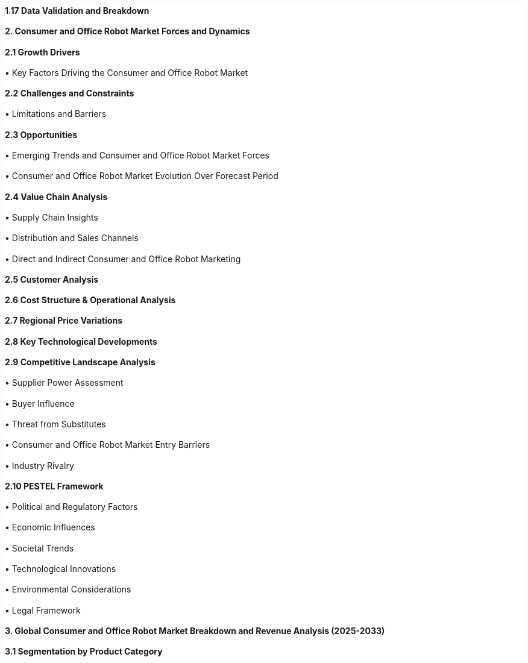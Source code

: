 <strong>1.17 Data Validation and Breakdown</strong>

<strong>2. Consumer and Office Robot Market Forces and Dynamics</strong>

<strong>2.1 Growth Drivers</strong>

• Key Factors Driving the Consumer and Office Robot Market

<strong>2.2 Challenges and Constraints</strong>

• Limitations and Barriers

<strong>2.3 Opportunities</strong>

• Emerging Trends and Consumer and Office Robot Market Forces

• Consumer and Office Robot Market Evolution Over Forecast Period

<strong>2.4 Value Chain Analysis</strong>

• Supply Chain Insights

• Distribution and Sales Channels

• Direct and Indirect Consumer and Office Robot Marketing

<strong>2.5 Customer Analysis</strong>

<strong>2.6 Cost Structure & Operational Analysis</strong>

<strong>2.7 Regional Price Variations</strong>

<strong>2.8 Key Technological Developments</strong>

<strong>2.9 Competitive Landscape Analysis</strong>

• Supplier Power Assessment

• Buyer Influence

• Threat from Substitutes

• Consumer and Office Robot Market Entry Barriers

• Industry Rivalry

<strong>2.10 PESTEL Framework</strong>

• Political and Regulatory Factors

• Economic Influences

• Societal Trends

• Technological Innovations

• Environmental Considerations

• Legal Framework

<strong>3. Global Consumer and Office Robot Market Breakdown and Revenue Analysis (2025-2033)</strong>

<strong>3.1 Segmentation by Product Category</strong>
